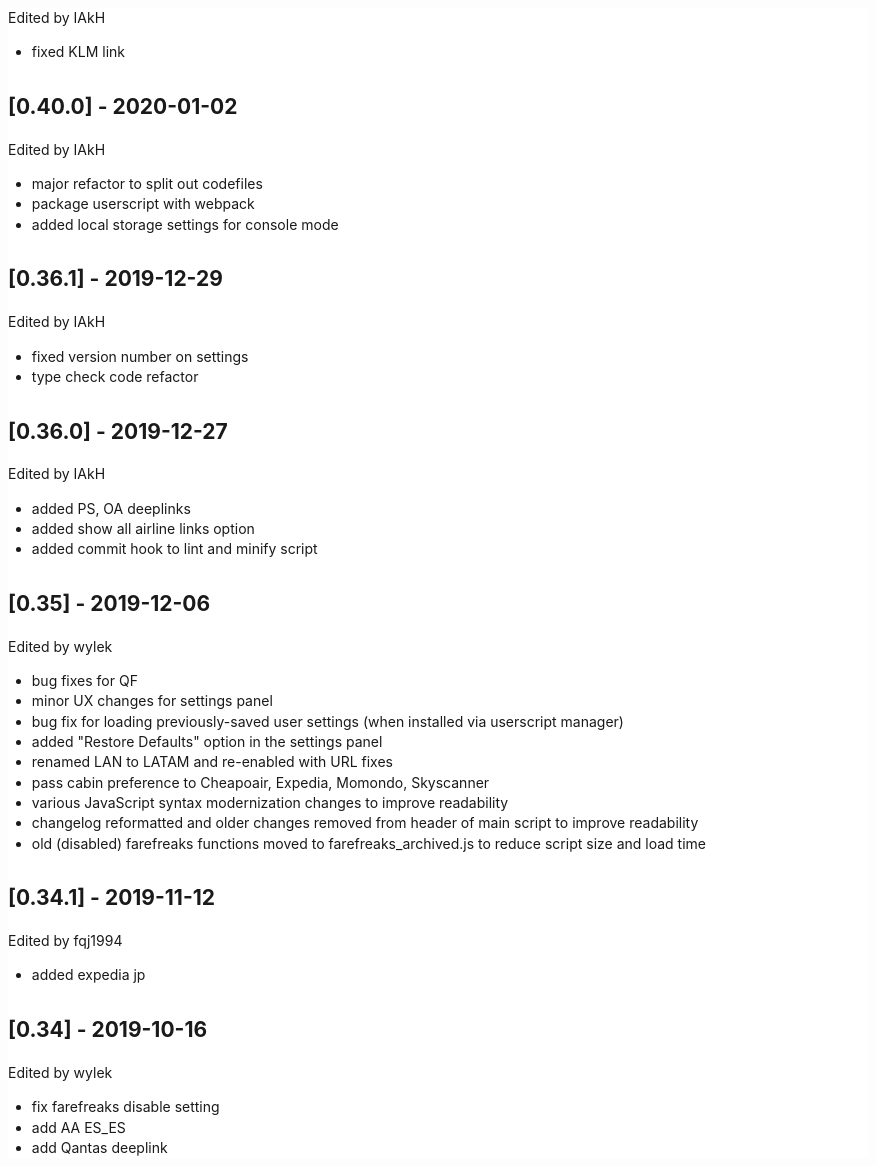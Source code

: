 Edited by IAkH

- fixed KLM link

## [0.40.0] - 2020-01-02

Edited by IAkH

- major refactor to split out codefiles
- package userscript with webpack
- added local storage settings for console mode

## [0.36.1] - 2019-12-29

Edited by IAkH

- fixed version number on settings
- type check code refactor

## [0.36.0] - 2019-12-27

Edited by IAkH

- added PS, OA deeplinks
- added show all airline links option
- added commit hook to lint and minify script

## [0.35] - 2019-12-06

Edited by wylek

- bug fixes for QF
- minor UX changes for settings panel
- bug fix for loading previously-saved user settings (when installed via userscript manager)
- added "Restore Defaults" option in the settings panel
- renamed LAN to LATAM and re-enabled with URL fixes
- pass cabin preference to Cheapoair, Expedia, Momondo, Skyscanner
- various JavaScript syntax modernization changes to improve readability
- changelog reformatted and older changes removed from header of main script to improve readability
- old (disabled) farefreaks functions moved to farefreaks_archived.js to reduce script size and load time

## [0.34.1] - 2019-11-12

Edited by fqj1994

- added expedia jp

## [0.34] - 2019-10-16

Edited by wylek

- fix farefreaks disable setting
- add AA ES_ES
- add Qantas deeplink
